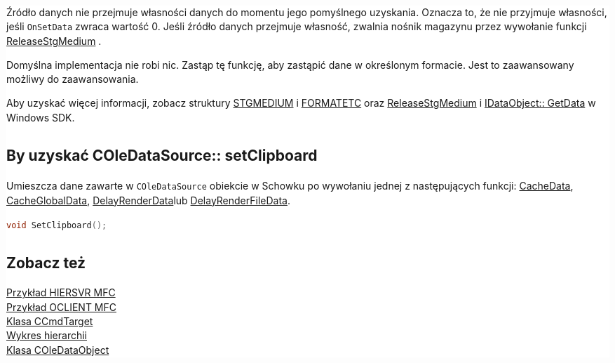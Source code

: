 Źródło danych nie przejmuje własności danych do momentu jego pomyślnego uzyskania. Oznacza to, że nie przyjmuje własności, jeśli `OnSetData` zwraca wartość 0. Jeśli źródło danych przejmuje własność, zwalnia nośnik magazynu przez wywołanie funkcji [ReleaseStgMedium](/windows/win32/api/ole2/nf-ole2-releasestgmedium) .

Domyślna implementacja nie robi nic. Zastąp tę funkcję, aby zastąpić dane w określonym formacie. Jest to zaawansowany możliwy do zaawansowania.

Aby uzyskać więcej informacji, zobacz struktury [STGMEDIUM](/windows/win32/api/objidl/ns-objidl-ustgmedium-r1) i [FORMATETC](/windows/win32/api/objidl/ns-objidl-formatetc) oraz [ReleaseStgMedium](/windows/win32/api/ole2/nf-ole2-releasestgmedium) i [IDataObject:: GetData](/windows/win32/api/objidl/nf-objidl-idataobject-getdata) w Windows SDK.

## <a name="coledatasourcesetclipboard"></a><a name="setclipboard"></a> By uzyskać COleDataSource:: setClipboard

Umieszcza dane zawarte w `COleDataSource` obiekcie w Schowku po wywołaniu jednej z następujących funkcji: [CacheData](#cachedata), [CacheGlobalData](#cacheglobaldata), [DelayRenderData](#delayrenderdata)lub [DelayRenderFileData](#delayrenderfiledata).

```cpp
void SetClipboard();
```

## <a name="see-also"></a>Zobacz też

[Przykład HIERSVR MFC](../../overview/visual-cpp-samples.md)<br/>
[Przykład OCLIENT MFC](../../overview/visual-cpp-samples.md)<br/>
[Klasa CCmdTarget](../../mfc/reference/ccmdtarget-class.md)<br/>
[Wykres hierarchii](../../mfc/hierarchy-chart.md)<br/>
[Klasa COleDataObject](../../mfc/reference/coledataobject-class.md)
